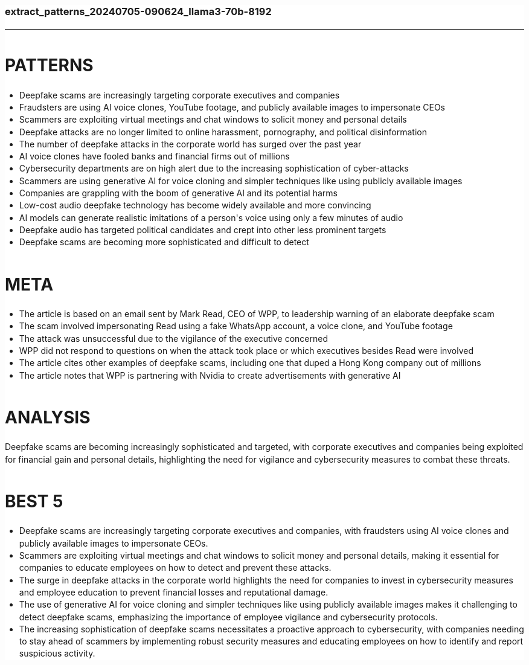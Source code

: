 ### extract_patterns_20240705-090624_llama3-70b-8192
---
# PATTERNS
* Deepfake scams are increasingly targeting corporate executives and companies
* Fraudsters are using AI voice clones, YouTube footage, and publicly available images to impersonate CEOs
* Scammers are exploiting virtual meetings and chat windows to solicit money and personal details
* Deepfake attacks are no longer limited to online harassment, pornography, and political disinformation
* The number of deepfake attacks in the corporate world has surged over the past year
* AI voice clones have fooled banks and financial firms out of millions
* Cybersecurity departments are on high alert due to the increasing sophistication of cyber-attacks
* Scammers are using generative AI for voice cloning and simpler techniques like using publicly available images
* Companies are grappling with the boom of generative AI and its potential harms
* Low-cost audio deepfake technology has become widely available and more convincing
* AI models can generate realistic imitations of a person's voice using only a few minutes of audio
* Deepfake audio has targeted political candidates and crept into other less prominent targets
* Deepfake scams are becoming more sophisticated and difficult to detect

# META
* The article is based on an email sent by Mark Read, CEO of WPP, to leadership warning of an elaborate deepfake scam
* The scam involved impersonating Read using a fake WhatsApp account, a voice clone, and YouTube footage
* The attack was unsuccessful due to the vigilance of the executive concerned
* WPP did not respond to questions on when the attack took place or which executives besides Read were involved
* The article cites other examples of deepfake scams, including one that duped a Hong Kong company out of millions
* The article notes that WPP is partnering with Nvidia to create advertisements with generative AI

# ANALYSIS
Deepfake scams are becoming increasingly sophisticated and targeted, with corporate executives and companies being exploited for financial gain and personal details, highlighting the need for vigilance and cybersecurity measures to combat these threats.

# BEST 5
* Deepfake scams are increasingly targeting corporate executives and companies, with fraudsters using AI voice clones and publicly available images to impersonate CEOs.
* Scammers are exploiting virtual meetings and chat windows to solicit money and personal details, making it essential for companies to educate employees on how to detect and prevent these attacks.
* The surge in deepfake attacks in the corporate world highlights the need for companies to invest in cybersecurity measures and employee education to prevent financial losses and reputational damage.
* The use of generative AI for voice cloning and simpler techniques like using publicly available images makes it challenging to detect deepfake scams, emphasizing the importance of employee vigilance and cybersecurity protocols.
* The increasing sophistication of deepfake scams necessitates a proactive approach to cybersecurity, with companies needing to stay ahead of scammers by implementing robust security measures and educating employees on how to identify and report suspicious activity.
